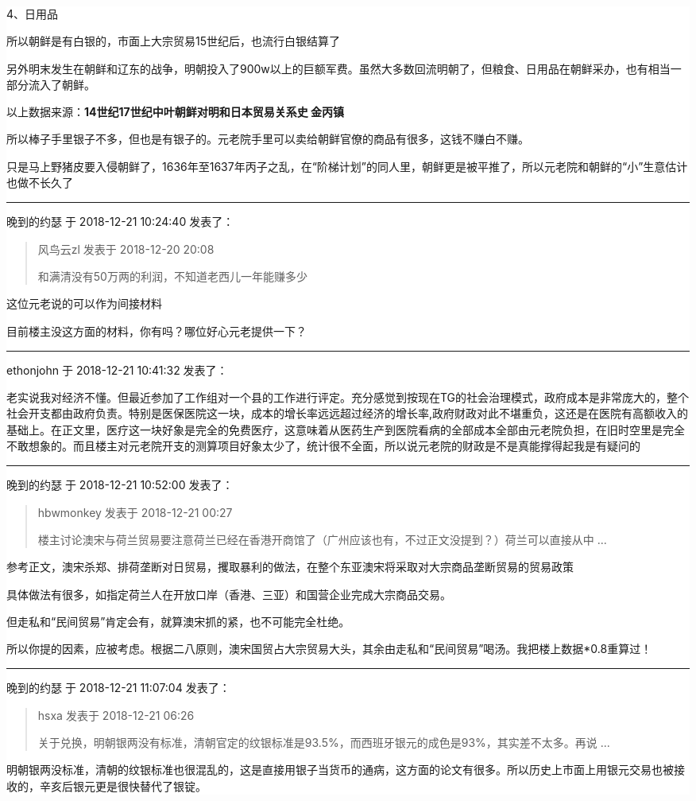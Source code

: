 4、日用品

所以朝鲜是有白银的，市面上大宗贸易15世纪后，也流行白银结算了

另外明末发生在朝鲜和辽东的战争，明朝投入了900w以上的巨额军费。虽然大多数回流明朝了，但粮食、日用品在朝鲜采办，也有相当一部分流入了朝鲜。

以上数据来源：**14世纪17世纪中叶朝鲜对明和日本贸易关系史 金丙镇**

所以棒子手里银子不多，但也是有银子的。元老院手里可以卖给朝鲜官僚的商品有很多，这钱不赚白不赚。

只是马上野猪皮要入侵朝鲜了，1636年至1637年丙子之乱，在“阶梯计划”的同人里，朝鲜更是被平推了，所以元老院和朝鲜的“小”生意估计也做不长久了

---------

晚到的约瑟 于 2018-12-21 10:24:40 发表了：

> 风鸟云zl 发表于 2018-12-20 20:08
> 
> 和满清没有50万两的利润，不知道老西儿一年能赚多少



这位元老说的可以作为间接材料

目前楼主没这方面的材料，你有吗？哪位好心元老提供一下？

---------

ethonjohn 于 2018-12-21 10:41:32 发表了：

老实说我对经济不懂。但最近参加了工作组对一个县的工作进行评定。充分感觉到按现在TG的社会治理模式，政府成本是非常庞大的，整个社会开支都由政府负责。特别是医保医院这一块，成本的增长率远远超过经济的增长率,政府财政对此不堪重负，这还是在医院有高额收入的基础上。在正文里，医疗这一块好象是完全的免费医疗，这意味着从医药生产到医院看病的全部成本全部由元老院负担，在旧时空里是完全不敢想象的。而且楼主对元老院开支的测算项目好象太少了，统计很不全面，所以说元老院的财政是不是真能撑得起我是有疑问的

---------

晚到的约瑟 于 2018-12-21 10:52:00 发表了：

> hbwmonkey 发表于 2018-12-21 00:27
> 
> 楼主讨论澳宋与荷兰贸易要注意荷兰已经在香港开商馆了（广州应该也有，不过正文没提到？）荷兰可以直接从中 ...



参考正文，澳宋杀郑、排荷垄断对日贸易，攫取暴利的做法，在整个东亚澳宋将采取对大宗商品垄断贸易的贸易政策

具体做法有很多，如指定荷兰人在开放口岸（香港、三亚）和国营企业完成大宗商品交易。

但走私和“民间贸易”肯定会有，就算澳宋抓的紧，也不可能完全杜绝。

所以你提的因素，应被考虑。根据二八原则，澳宋国贸占大宗贸易大头，其余由走私和“民间贸易”喝汤。我把楼上数据\*0.8重算过！

---------

晚到的约瑟 于 2018-12-21 11:07:04 发表了：

> hsxa 发表于 2018-12-21 06:26
> 
> 关于兑换，明朝银两没有标准，清朝官定的纹银标准是93.5%，而西班牙银元的成色是93%，其实差不太多。再说 ...



明朝银两没标准，清朝的纹银标准也很混乱的，这是直接用银子当货币的通病，这方面的论文有很多。所以历史上市面上用银元交易也被接收的，辛亥后银元更是很快替代了银锭。
